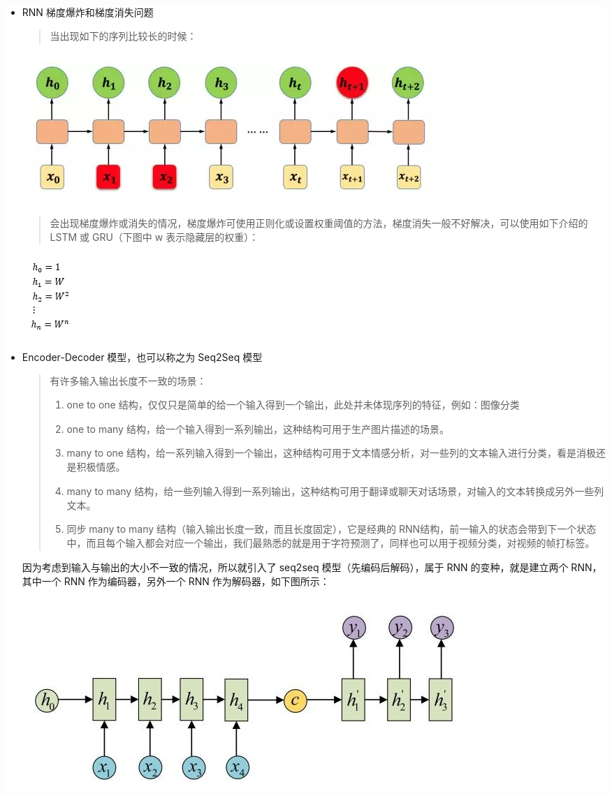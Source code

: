 - RNN 梯度爆炸和梯度消失问题

  > 当出现如下的序列比较长的时候：

  ![](imgs/124.png)

  > 会出现梯度爆炸或消失的情况，梯度爆炸可使用正则化或设置权重阈值的方法，梯度消失一般不好解决，可以使用如下介绍的 LSTM 或 GRU（下图中 w 表示隐藏层的权重）：

  ![](imgs/125.png)

- Encoder-Decoder 模型，也可以称之为 Seq2Seq 模型

  > 有许多输入输出长度不一致的场景：
  >
  > 1. one to one 结构，仅仅只是简单的给一个输入得到一个输出，此处并未体现序列的特征，例如：图像分类
  > 2. one to many 结构，给一个输入得到一系列输出，这种结构可用于生产图片描述的场景。
  > 3. many to one 结构，给一系列输入得到一个输出，这种结构可用于文本情感分析，对一些列的文本输入进行分类，看是消极还是积极情感。
  > 4. many to many 结构，给一些列输入得到一系列输出，这种结构可用于翻译或聊天对话场景，对输入的文本转换成另外一些列文本。
  >
  > 5. 同步 many to many 结构（输入输出长度一致，而且长度固定），它是经典的 RNN结构，前一输入的状态会带到下一个状态中，而且每个输入都会对应一个输出，我们最熟悉的就是用于字符预测了，同样也可以用于视频分类，对视频的帧打标签。

  因为考虑到输入与输出的大小不一致的情况，所以就引入了 seq2seq 模型（先编码后解码），属于 RNN 的变种，就是建立两个 RNN，其中一个 RNN 作为编码器，另外一个 RNN 作为解码器，如下图所示：

  ![](imgs/112.png)
